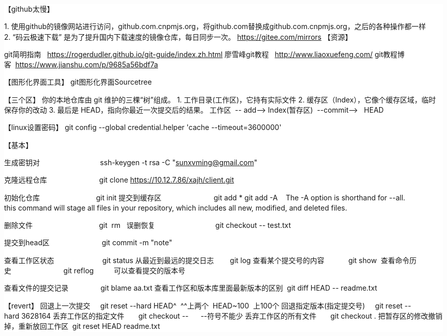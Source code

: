 【github太慢】


1. 使用github的镜像网站进行访问，github.com.cnpmjs.org，将github.com替换成github.com.cnpmjs.org，之后的各种操作都一样
2. “码云极速下载” 是为了提升国内下载速度的镜像仓库，每日同步一次。 https://gitee.com/mirrors
【资源】

git简明指南   https://rogerdudler.github.io/git-guide/index.zh.html
廖雪峰git教程   http://www.liaoxuefeng.com/
git教程博客  https://www.jianshu.com/p/9685a56bdf7a


【图形化界面工具】
git图形化界面Sourcetree


【三个区】
你的本地仓库由 git 维护的三棵“树”组成。
1. 工作目录(工作区)，它持有实际文件
2. 缓存区（Index），它像个缓存区域，临时保存你的改动
3. 最后是 HEAD，指向你最近一次提交后的结果。
工作区  -- add--> Index(暂存区)  --commit-->   HEAD



【linux设置密码】
git config --global credential.helper 'cache --timeout=3600000'


【基本】

生成密钥对                              ssh-keygen -t rsa -C "sunxvming@gmail.com"

克隆远程仓库                          git clone https://10.12.7.86/xajh/client.git

初始化仓库                            git init
提交到缓存区                          git add *
git add -A    The -A option is shorthand for --all.
this command will stage all files in your repository, which includes all new, modified, and deleted files.


删除文件                                 git  rm  <filename>
误删恢复                              git checkout -- test.txt

提交到head区                          git commit -m "note"


查看工作区状态                        git status
从最近到最远的提交日志        git log
查看某个提交号的内容            git show <ID>
查看命令历史                          git reflog          可以查看提交的版本号

查看文件的提交记录                git blame aa.txt
查看工作区和版本库里面最新版本的区别  git diff HEAD -- readme.txt



【revert】
回退上一次提交     git reset --hard HEAD^  ^^上两个  HEAD~100  上100个
回退指定版本(指定提交号)     git reset --hard 3628164
丢弃工作区的指定文件       git checkout -- <file>     --符号不能少
丢弃工作区的所有文件       git checkout .
把暂存区的修改撤销掉，重新放回工作区  git reset HEAD readme.txt
